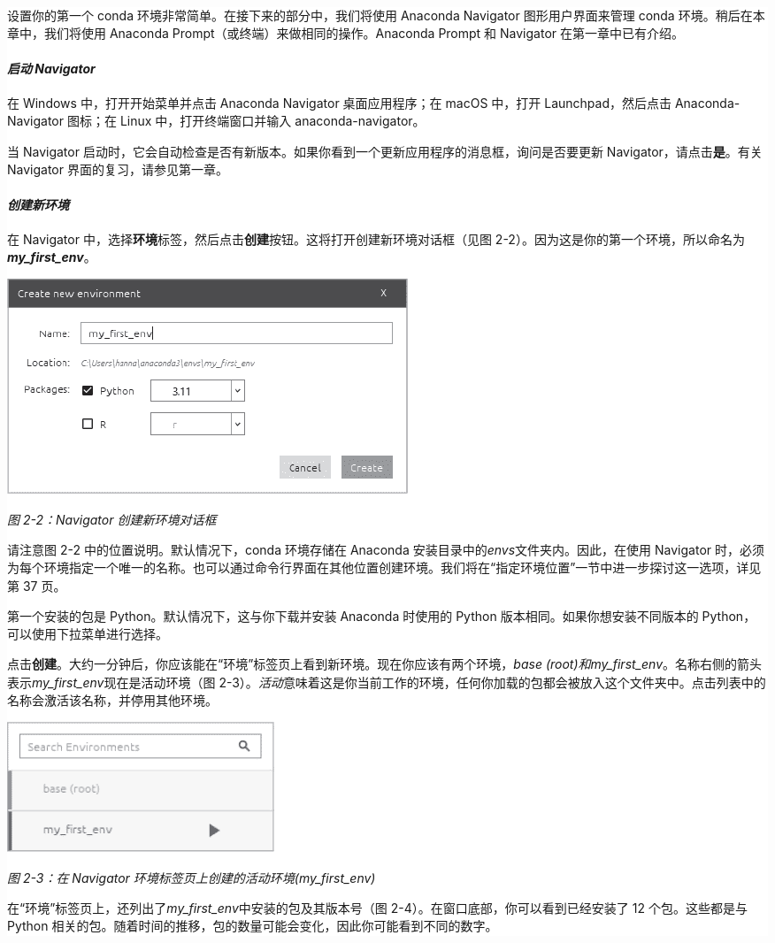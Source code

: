 设置你的第一个 conda 环境非常简单。在接下来的部分中，我们将使用 Anaconda Navigator 图形用户界面来管理 conda 环境。稍后在本章中，我们将使用 Anaconda Prompt（或终端）来做相同的操作。Anaconda Prompt 和 Navigator 在第一章中已有介绍。

#### ***启动 Navigator***

在 Windows 中，打开开始菜单并点击 Anaconda Navigator 桌面应用程序；在 macOS 中，打开 Launchpad，然后点击 Anaconda-Navigator 图标；在 Linux 中，打开终端窗口并输入 anaconda-navigator。

当 Navigator 启动时，它会自动检查是否有新版本。如果你看到一个更新应用程序的消息框，询问是否要更新 Navigator，请点击**是**。有关 Navigator 界面的复习，请参见第一章。

#### ***创建新环境***

在 Navigator 中，选择**环境**标签，然后点击**创建**按钮。这将打开创建新环境对话框（见图 2-2）。因为这是你的第一个环境，所以命名为***my_first_env***。

![Image](img/02fig02.jpg)

*图 2-2：Navigator 创建新环境对话框*

请注意图 2-2 中的位置说明。默认情况下，conda 环境存储在 Anaconda 安装目录中的*envs*文件夹内。因此，在使用 Navigator 时，必须为每个环境指定一个唯一的名称。也可以通过命令行界面在其他位置创建环境。我们将在“指定环境位置”一节中进一步探讨这一选项，详见第 37 页。

第一个安装的包是 Python。默认情况下，这与你下载并安装 Anaconda 时使用的 Python 版本相同。如果你想安装不同版本的 Python，可以使用下拉菜单进行选择。

点击**创建**。大约一分钟后，你应该能在“环境”标签页上看到新环境。现在你应该有两个环境，*base (root)*和*my_first_env*。名称右侧的箭头表示*my_first_env*现在是活动环境（图 2-3）。*活动*意味着这是你当前工作的环境，任何你加载的包都会被放入这个文件夹中。点击列表中的名称会激活该名称，并停用其他环境。

![Image](img/02fig03.jpg)

*图 2-3：在 Navigator 环境标签页上创建的活动环境(my_first_env)*

在“环境”标签页上，还列出了*my_first_env*中安装的包及其版本号（图 2-4）。在窗口底部，你可以看到已经安装了 12 个包。这些都是与 Python 相关的包。随着时间的推移，包的数量可能会变化，因此你可能看到不同的数字。
